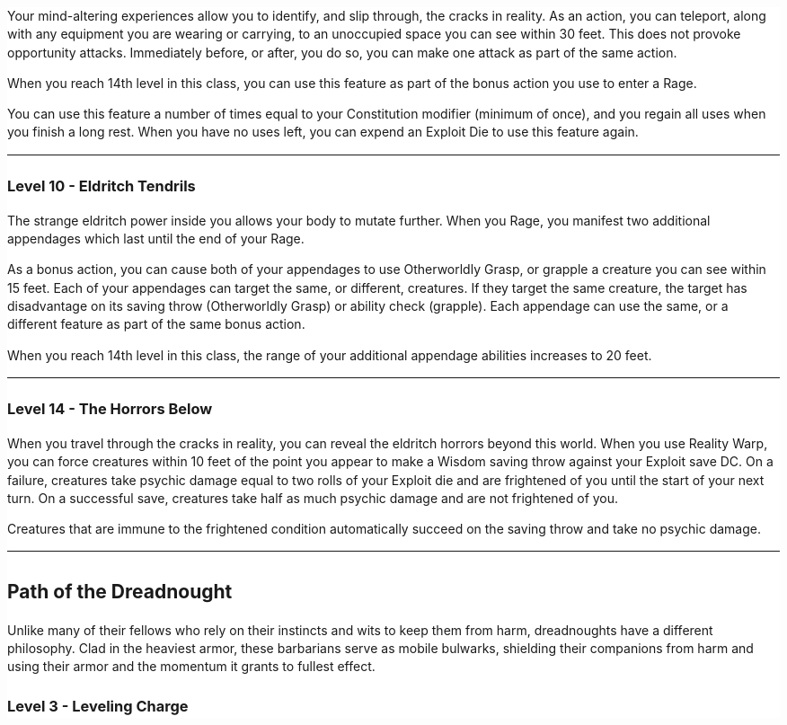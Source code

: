 Your mind-altering experiences allow you to identify, and slip through, the cracks in reality. As an action, you can teleport, along with any equipment you are wearing or carrying, to an unoccupied space you can see within 30 feet. This does not provoke opportunity attacks. Immediately before, or after, you do so, you can make one attack as part of the same action.

When you reach 14th level in this class, you can use this feature as part of the bonus action you use to enter a Rage.

You can use this feature a number of times equal to your Constitution modifier (minimum of once), and you regain all uses when you finish a long rest. When you have no uses left, you can expend an Exploit Die to use this feature again.

<hr>

### Level 10 - Eldritch Tendrils

The strange eldritch power inside you allows your body to mutate further. When you Rage, you manifest two additional appendages which last until the end of your Rage.

As a bonus action, you can cause both of your appendages to use Otherworldly Grasp, or grapple a creature you can see within 15 feet. Each of your appendages can target the same, or different, creatures. If they target the same creature, the target has disadvantage on its saving throw (Otherworldly Grasp) or ability check (grapple). Each appendage can use the same, or a different feature as part of the same bonus action.

When you reach 14th level in this class, the range of your additional appendage abilities increases to 20 feet.

<hr>

### Level 14 - The Horrors Below

When you travel through the cracks in reality, you can reveal the eldritch horrors beyond this world. When you use Reality Warp, you can force creatures within 10 feet of the point you appear to make a Wisdom saving throw against your Exploit save DC. On a failure, creatures take psychic damage equal to two rolls of your Exploit die and are frightened of you until the start of your next turn. On a successful save, creatures take half as much psychic damage and are not frightened of you.

Creatures that are immune to the frightened condition automatically succeed on the saving throw and take no psychic damage.

<hr>

</div>

<div class="subclass-content" data-subclass="dreadnought">

## Path of the Dreadnought

Unlike many of their fellows who rely on their instincts and wits to keep them from harm, dreadnoughts have a different philosophy. Clad in the heaviest armor, these barbarians serve as mobile bulwarks, shielding their companions from harm and using their armor and the momentum it grants to fullest effect.

### Level 3 - Leveling Charge
